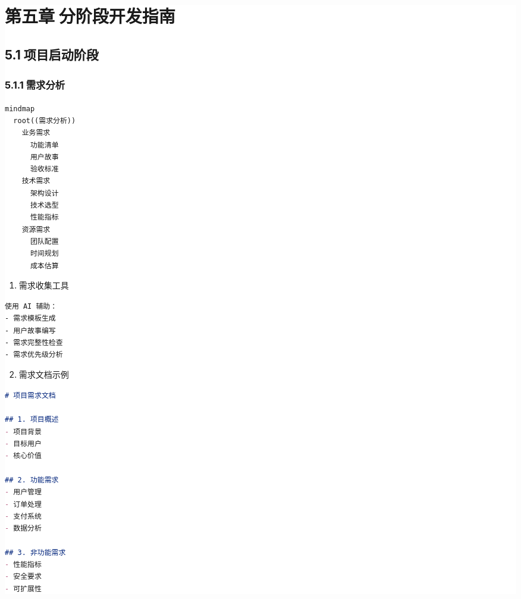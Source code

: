 # 第五章 分阶段开发指南

## 5.1 项目启动阶段

### 5.1.1 需求分析

```mermaid
mindmap
  root((需求分析))
    业务需求
      功能清单
      用户故事
      验收标准
    技术需求
      架构设计
      技术选型
      性能指标
    资源需求
      团队配置
      时间规划
      成本估算
```

1. 需求收集工具
```plaintext
使用 AI 辅助：
- 需求模板生成
- 用户故事编写
- 需求完整性检查
- 需求优先级分析
```

2. 需求文档示例
```markdown
# 项目需求文档

## 1. 项目概述
- 项目背景
- 目标用户
- 核心价值

## 2. 功能需求
- 用户管理
- 订单处理
- 支付系统
- 数据分析

## 3. 非功能需求
- 性能指标
- 安全要求
- 可扩展性
```
